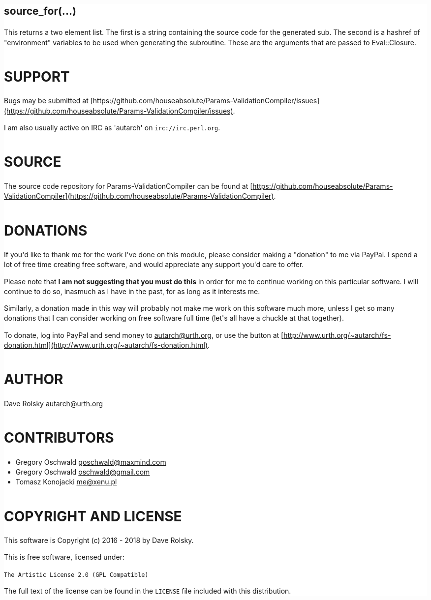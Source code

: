 ## source\_for(...)

This returns a two element list. The first is a string containing the source
code for the generated sub. The second is a hashref of "environment" variables
to be used when generating the subroutine. These are the arguments that are
passed to [Eval::Closure](https://metacpan.org/pod/Eval::Closure).

# SUPPORT

Bugs may be submitted at [https://github.com/houseabsolute/Params-ValidationCompiler/issues](https://github.com/houseabsolute/Params-ValidationCompiler/issues).

I am also usually active on IRC as 'autarch' on `irc://irc.perl.org`.

# SOURCE

The source code repository for Params-ValidationCompiler can be found at [https://github.com/houseabsolute/Params-ValidationCompiler](https://github.com/houseabsolute/Params-ValidationCompiler).

# DONATIONS

If you'd like to thank me for the work I've done on this module, please
consider making a "donation" to me via PayPal. I spend a lot of free time
creating free software, and would appreciate any support you'd care to offer.

Please note that **I am not suggesting that you must do this** in order for me
to continue working on this particular software. I will continue to do so,
inasmuch as I have in the past, for as long as it interests me.

Similarly, a donation made in this way will probably not make me work on this
software much more, unless I get so many donations that I can consider working
on free software full time (let's all have a chuckle at that together).

To donate, log into PayPal and send money to autarch@urth.org, or use the
button at [http://www.urth.org/~autarch/fs-donation.html](http://www.urth.org/~autarch/fs-donation.html).

# AUTHOR

Dave Rolsky <autarch@urth.org>

# CONTRIBUTORS

- Gregory Oschwald <goschwald@maxmind.com>
- Gregory Oschwald <oschwald@gmail.com>
- Tomasz Konojacki <me@xenu.pl>

# COPYRIGHT AND LICENSE

This software is Copyright (c) 2016 - 2018 by Dave Rolsky.

This is free software, licensed under:

    The Artistic License 2.0 (GPL Compatible)

The full text of the license can be found in the
`LICENSE` file included with this distribution.
